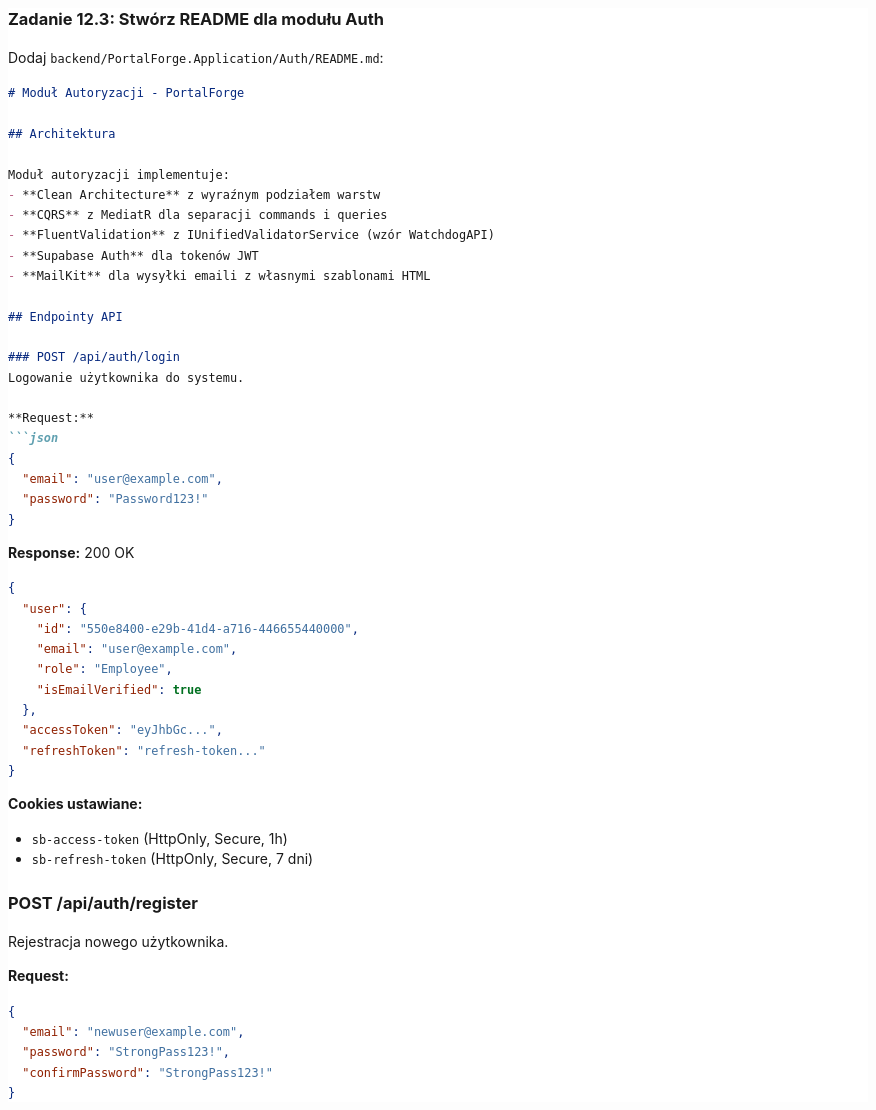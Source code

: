 ### Zadanie 12.3: Stwórz README dla modułu Auth

Dodaj `backend/PortalForge.Application/Auth/README.md`:
```markdown
# Moduł Autoryzacji - PortalForge

## Architektura

Moduł autoryzacji implementuje:
- **Clean Architecture** z wyraźnym podziałem warstw
- **CQRS** z MediatR dla separacji commands i queries
- **FluentValidation** z IUnifiedValidatorService (wzór WatchdogAPI)
- **Supabase Auth** dla tokenów JWT
- **MailKit** dla wysyłki emaili z własnymi szablonami HTML

## Endpointy API

### POST /api/auth/login
Logowanie użytkownika do systemu.

**Request:**
```json
{
  "email": "user@example.com",
  "password": "Password123!"
}
```

**Response:** 200 OK
```json
{
  "user": {
    "id": "550e8400-e29b-41d4-a716-446655440000",
    "email": "user@example.com",
    "role": "Employee",
    "isEmailVerified": true
  },
  "accessToken": "eyJhbGc...",
  "refreshToken": "refresh-token..."
}
```

**Cookies ustawiane:**
- `sb-access-token` (HttpOnly, Secure, 1h)
- `sb-refresh-token` (HttpOnly, Secure, 7 dni)

### POST /api/auth/register
Rejestracja nowego użytkownika.

**Request:**
```json
{
  "email": "newuser@example.com",
  "password": "StrongPass123!",
  "confirmPassword": "StrongPass123!"
}
```
